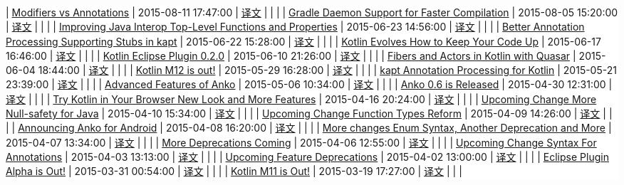 | [Modifiers vs Annotations](original/Modifiers%20vs%20Annotations.md) | 2015-08-11 17:47:00 | [译文](translated/Modifiers%20vs%20Annotations.md) |                                          |                                          |
| [Gradle Daemon Support for Faster Compilation](original/Gradle%20Daemon%20Support%20for%20Faster%20Compilation.md) | 2015-08-05 15:20:00 | [译文](translated/Gradle%20Daemon%20Support%20for%20Faster%20Compilation.md) |                                          |                                          |
| [Improving Java Interop Top-Level Functions and Properties](original/Improving%20Java%20Interop%20Top-Level%20Functions%20and%20Properties.md) | 2015-06-23 14:56:00 | [译文](translated/Improving%20Java%20Interop%20Top-Level%20Functions%20and%20Properties.md) |                                          |                                          |
| [Better Annotation Processing Supporting Stubs in kapt](original/Better%20Annotation%20Processing%20Supporting%20Stubs%20in%20kapt.md) | 2015-06-22 15:28:00 | [译文](translated/Better%20Annotation%20Processing%20Supporting%20Stubs%20in%20kapt.md) |                                          |                                          |
| [Kotlin Evolves How to Keep Your Code Up](original/Kotlin%20Evolves%20How%20to%20Keep%20Your%20Code%20Up.md) | 2015-06-17 16:46:00 | [译文](translated/Kotlin%20Evolves%20How%20to%20Keep%20Your%20Code%20Up.md) |                                          |                                          |
| [Kotlin Eclipse Plugin 0.2.0](original/Kotlin%20Eclipse%20Plugin%200.2.0.md) | 2015-06-10 21:26:00 | [译文](translated/Kotlin%20Eclipse%20Plugin%200.2.0.md) |                                          |                                          |
| [Fibers and Actors in Kotlin with Quasar](original/Fibers%20and%20Actors%20in%20Kotlin%20with%20Quasar.md) | 2015-06-04 18:44:00 | [译文](translated/Fibers%20and%20Actors%20in%20Kotlin%20with%20Quasar.md) |                                          |                                          |
| [Kotlin M12 is out!](original/Kotlin%20M12%20is%20out%21.md) | 2015-05-29 16:28:00 | [译文](translated/Kotlin%20M12%20is%20out%21.md) |                                          |                                          |
| [kapt Annotation Processing for Kotlin](original/kapt%20Annotation%20Processing%20for%20Kotlin.md) | 2015-05-21 23:39:00 | [译文](translated/kapt%20Annotation%20Processing%20for%20Kotlin.md) |                                          |                                          |
| [Advanced Features of Anko](original/Advanced%20Features%20of%20Anko.md) | 2015-05-06 10:34:00 | [译文](translated/Advanced%20Features%20of%20Anko.md) |                                          |                                          |
| [Anko 0.6 is Released](original/Anko%200.6%20is%20Released.md) | 2015-04-30 12:31:00 | [译文](translated/Anko%200.6%20is%20Released.md) |                                          |                                          |
| [Try Kotlin in Your Browser New Look and More Features](original/Try%20Kotlin%20in%20Your%20Browser%20New%20Look%20and%20More%20Features.md) | 2015-04-16 20:24:00 | [译文](translated/Try%20Kotlin%20in%20Your%20Browser%20New%20Look%20and%20More%20Features.md) |                                          |                                          |
| [Upcoming Change More Null-safety for Java](original/Upcoming%20Change%20More%20Null-safety%20for%20Java.md) | 2015-04-10 15:34:00 | [译文](translated/Upcoming%20Change%20More%20Null-safety%20for%20Java.md) |                                          |                                          |
| [Upcoming Change Function Types Reform](original/Upcoming%20Change%20Function%20Types%20Reform.md) | 2015-04-09 14:26:00 | [译文](translated/Upcoming%20Change%20Function%20Types%20Reform.md) |                                          |                                          |
| [Announcing Anko for Android](original/Announcing%20Anko%20for%20Android.md) | 2015-04-08 16:20:00 | [译文](translated/Announcing%20Anko%20for%20Android.md) |                                          |                                          |
| [More changes Enum Syntax, Another Deprecation and More](original/More%20changes%20Enum%20Syntax%2C%20Another%20Deprecation%20and%20More.md) | 2015-04-07 13:34:00 | [译文](translated/More%20changes%20Enum%20Syntax%2C%20Another%20Deprecation%20and%20More.md) |                                          |                                          |
| [More Deprecations Coming](original/More%20Deprecations%20Coming.md) | 2015-04-06 12:55:00 | [译文](translated/More%20Deprecations%20Coming.md) |                                          |                                          |
| [Upcoming Change Syntax For Annotations](original/Upcoming%20Change%20Syntax%20For%20Annotations.md) | 2015-04-03 13:13:00 | [译文](translated/Upcoming%20Change%20Syntax%20For%20Annotations.md) |                                          |                                          |
| [Upcoming Feature Deprecations](original/Upcoming%20Feature%20Deprecations.md) | 2015-04-02 13:00:00 | [译文](translated/Upcoming%20Feature%20Deprecations.md) |                                          |                                          |
| [Eclipse Plugin Alpha is Out!](original/Eclipse%20Plugin%20Alpha%20is%20Out%21.md) | 2015-03-31 00:54:00 | [译文](translated/Eclipse%20Plugin%20Alpha%20is%20Out%21.md) |                                          |                                          |
| [Kotlin M11 is Out!](original/Kotlin%20M11%20is%20Out%21.md) | 2015-03-19 17:27:00 | [译文](translated/Kotlin%20M11%20is%20Out%21.md) |                                          |                                          |